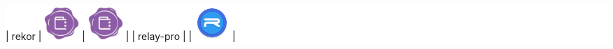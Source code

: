 | rekor | <img src="../icons/rekor.png" alt="rekor" width="50"> |  <img src="../icons/rekor.svg" alt="rekor" width="50"> |
| relay-pro |  |  <img src="../icons/relay-pro.svg" alt="relay-pro" width="50"> |